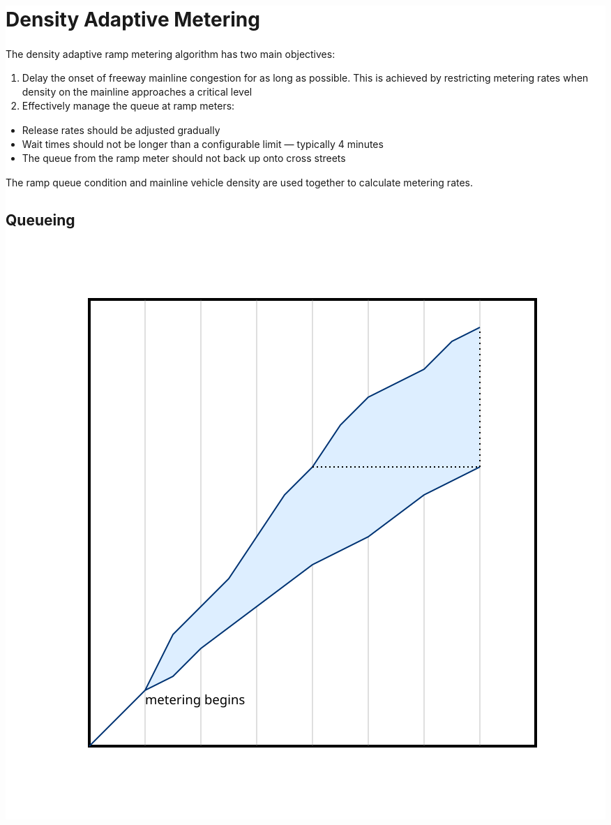 # Density Adaptive Metering

The density adaptive ramp metering algorithm has two main objectives:

1. Delay the onset of freeway mainline congestion for as long as possible.  This
   is achieved by restricting metering rates when density on the mainline
   approaches a critical level
2. Effectively manage the queue at ramp meters:
  - Release rates should be adjusted gradually
  - Wait times should not be longer than a configurable limit — typically 4
    minutes
  - The queue from the ramp meter should not back up onto cross streets

The ramp queue condition and mainline vehicle density are used together to
calculate metering rates.

## Queueing

![ramp meter queueing](images/ramp_meter_queueing.svg)
